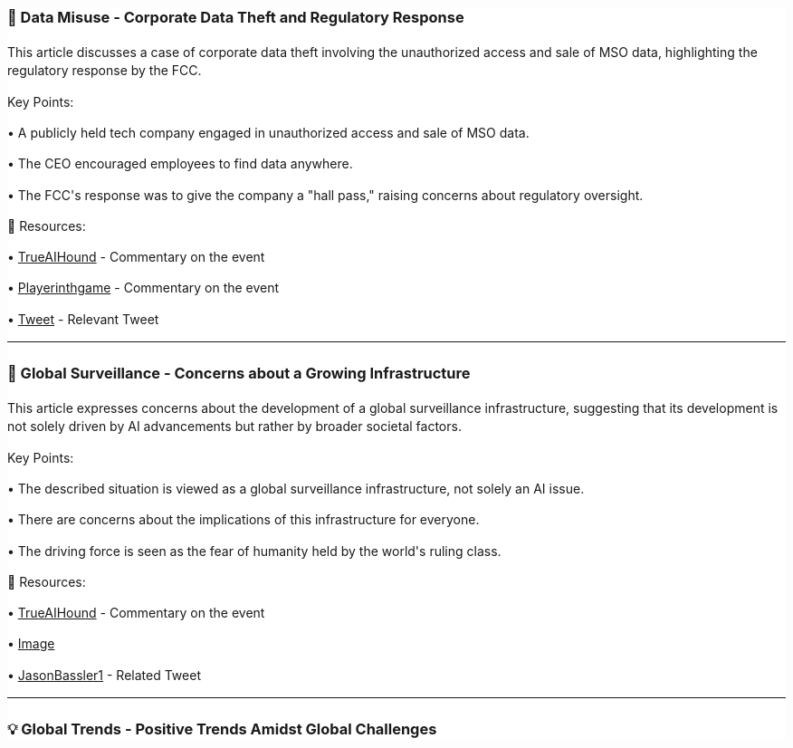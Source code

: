 ### 🤖 Data Misuse - Corporate Data Theft and Regulatory Response

This article discusses a case of corporate data theft involving the unauthorized access and sale of MSO data, highlighting the regulatory response by the FCC.

Key Points:

• A publicly held tech company engaged in unauthorized access and sale of MSO data.


• The CEO encouraged employees to find data anywhere.


• The FCC's response was to give the company a "hall pass," raising concerns about regulatory oversight.


🔗 Resources:

• [TrueAIHound](https://x.com/TrueAIHound) - Commentary on the event


• [Playerinthgame](https://x.com/Playerinthgame) - Commentary on the event


• [Tweet](https://x.com/Playerinthgame/status/1969576352710885513) - Relevant Tweet


---
### 🤖 Global Surveillance - Concerns about a Growing Infrastructure

This article expresses concerns about the development of a global surveillance infrastructure, suggesting that its development is not solely driven by AI advancements but rather by broader societal factors.

Key Points:

• The described situation is viewed as a global surveillance infrastructure, not solely an AI issue.


• There are concerns about the implications of this infrastructure for everyone.


• The driving force is seen as the fear of humanity held by the world's ruling class.


🔗 Resources:

• [TrueAIHound](https://x.com/TrueAIHound) - Commentary on the event


• [Image](https://pbs.twimg.com/media/G1TLLnXbQAYbAg7?format=jpg&name=small)


• [JasonBassler1](https://x.com/JasonBassler1/status/1969480429452607830/photo/1) - Related Tweet


---
### 💡 Global Trends - Positive Trends Amidst Global Challenges

